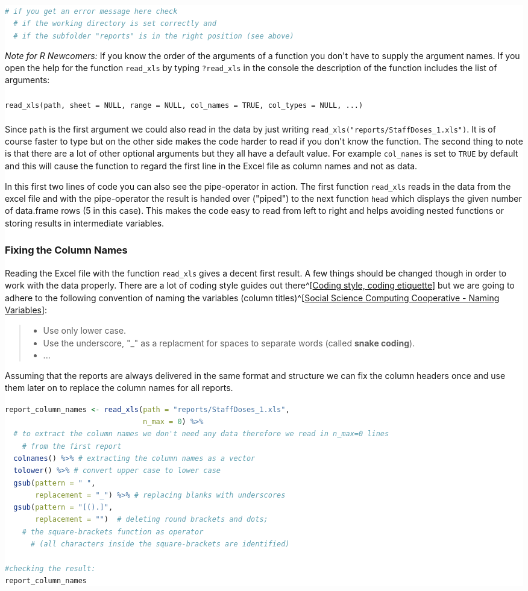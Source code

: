 ```r
# if you get an error message here check
  # if the working directory is set correctly and 
  # if the subfolder "reports" is in the right position (see above)
```

_Note for R Newcomers:_ If you know the order of the arguments of a function you don't have to supply the argument names. If you open the help for the function `read_xls` by typing `?read_xls` in the console the description of the function includes the list of arguments:  
<br>
`read_xls(path, sheet = NULL, range = NULL, col_names = TRUE, col_types = NULL, ...)`  
<br>
Since `path` is the first argument we could also read in the data by just writing `read_xls("reports/StaffDoses_1.xls")`. It is of course faster to type but on the other side makes the code harder to read if you don't know the function. The second thing to note is that there are a lot of other optional arguments but they all have a default value. For example `col_names` is set to `TRUE` by default and this will cause the function to regard the first line in the Excel file as column names and not as data.  

In this first two lines of code you can also see the pipe-operator in action. The first function `read_xls` reads in the data from the excel file and with the pipe-operator the result is handed over ("piped") to the next function `head` which displays the given number of data.frame rows (5 in this case). This makes the code easy to read from left to right and helps avoiding nested functions or storing results in intermediate variables.


### Fixing the Column Names
Reading the Excel file with the function `read_xls` gives a decent first result. A few things should be changed though in order to work with the data properly. There are a lot of coding style guides out there^[[Coding style, coding etiquette](https://blog.r-hub.io/2022/03/21/code-style/)] but we are going to adhere to the following convention of naming the variables (column titles)^[[Social Science Computing Cooperative - Naming Variables](https://sscc.wisc.edu/sscc/pubs/DWE/book/4-2-naming-variables.html)]:  

> * Use only lower case.  
> * Use the underscore, "_" as a replacment for spaces to separate words (called __snake coding__).
> * ...

Assuming that the reports are always delivered in the same format and structure we can fix the column headers once and use them later on to replace the column names for all reports.


```r
report_column_names <- read_xls(path = "reports/StaffDoses_1.xls",
                                n_max = 0) %>% 
  # to extract the column names we don't need any data therefore we read in n_max=0 lines
    # from the first report
  colnames() %>% # extracting the column names as a vector
  tolower() %>% # convert upper case to lower case
  gsub(pattern = " ", 
       replacement = "_") %>% # replacing blanks with underscores
  gsub(pattern = "[().]", 
       replacement = "")  # deleting round brackets and dots; 
    # the square-brackets function as operator 
      # (all characters inside the square-brackets are identified)

#checking the result:
report_column_names
```

